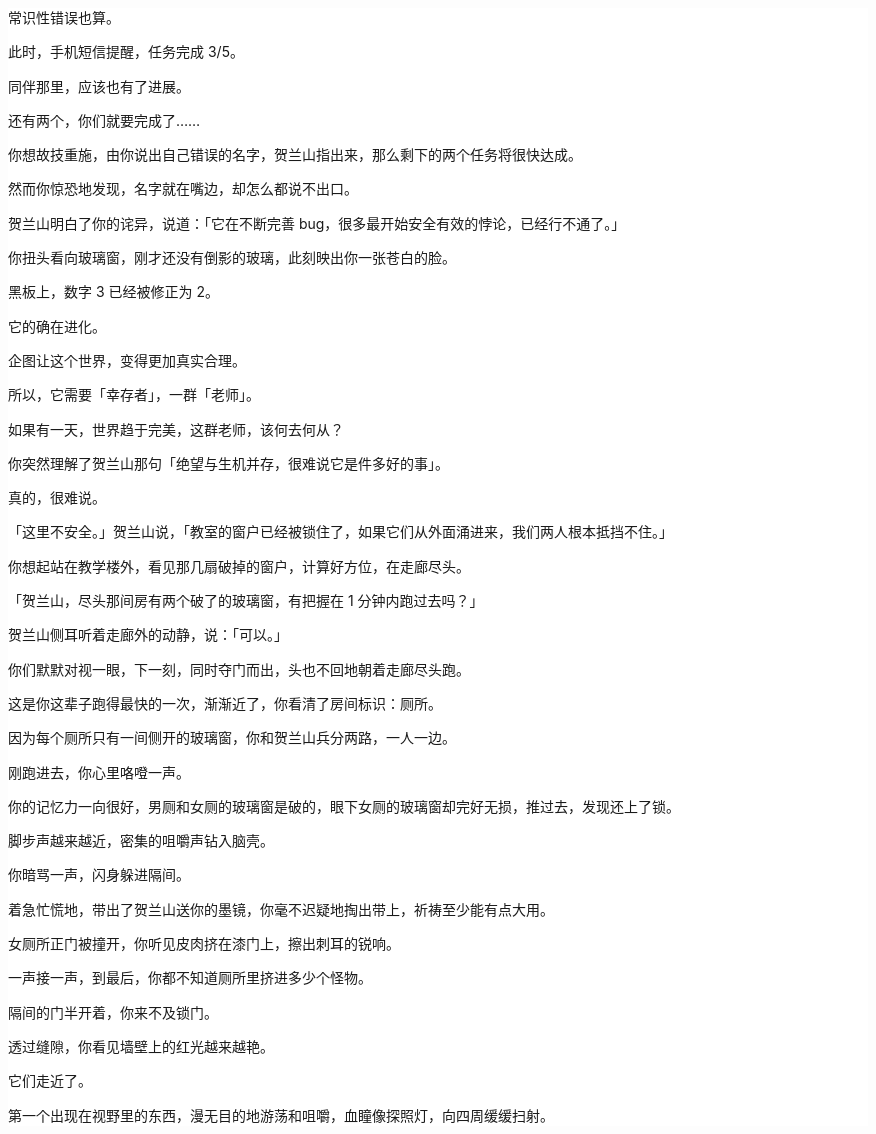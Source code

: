 常识性错误也算。

此时，手机短信提醒，任务完成 3/5。

同伴那里，应该也有了进展。

还有两个，你们就要完成了……

你想故技重施，由你说出自己错误的名字，贺兰山指出来，那么剩下的两个任务将很快达成。

然而你惊恐地发现，名字就在嘴边，却怎么都说不出口。

贺兰山明白了你的诧异，说道：「它在不断完善 bug，很多最开始安全有效的悖论，已经行不通了。」

你扭头看向玻璃窗，刚才还没有倒影的玻璃，此刻映出你一张苍白的脸。

黑板上，数字 3 已经被修正为 2。

它的确在进化。

企图让这个世界，变得更加真实合理。

所以，它需要「幸存者」，一群「老师」。

如果有一天，世界趋于完美，这群老师，该何去何从？

你突然理解了贺兰山那句「绝望与生机并存，很难说它是件多好的事」。

真的，很难说。

「这里不安全。」贺兰山说，「教室的窗户已经被锁住了，如果它们从外面涌进来，我们两人根本抵挡不住。」

你想起站在教学楼外，看见那几扇破掉的窗户，计算好方位，在走廊尽头。

「贺兰山，尽头那间房有两个破了的玻璃窗，有把握在 1 分钟内跑过去吗？」

贺兰山侧耳听着走廊外的动静，说：「可以。」

你们默默对视一眼，下一刻，同时夺门而出，头也不回地朝着走廊尽头跑。

这是你这辈子跑得最快的一次，渐渐近了，你看清了房间标识：厕所。

因为每个厕所只有一间侧开的玻璃窗，你和贺兰山兵分两路，一人一边。

刚跑进去，你心里咯噔一声。

你的记忆力一向很好，男厕和女厕的玻璃窗是破的，眼下女厕的玻璃窗却完好无损，推过去，发现还上了锁。

脚步声越来越近，密集的咀嚼声钻入脑壳。

你暗骂一声，闪身躲进隔间。

着急忙慌地，带出了贺兰山送你的墨镜，你毫不迟疑地掏出带上，祈祷至少能有点大用。

女厕所正门被撞开，你听见皮肉挤在漆门上，擦出刺耳的锐响。

一声接一声，到最后，你都不知道厕所里挤进多少个怪物。

隔间的门半开着，你来不及锁门。

透过缝隙，你看见墙壁上的红光越来越艳。

它们走近了。

第一个出现在视野里的东西，漫无目的地游荡和咀嚼，血瞳像探照灯，向四周缓缓扫射。
